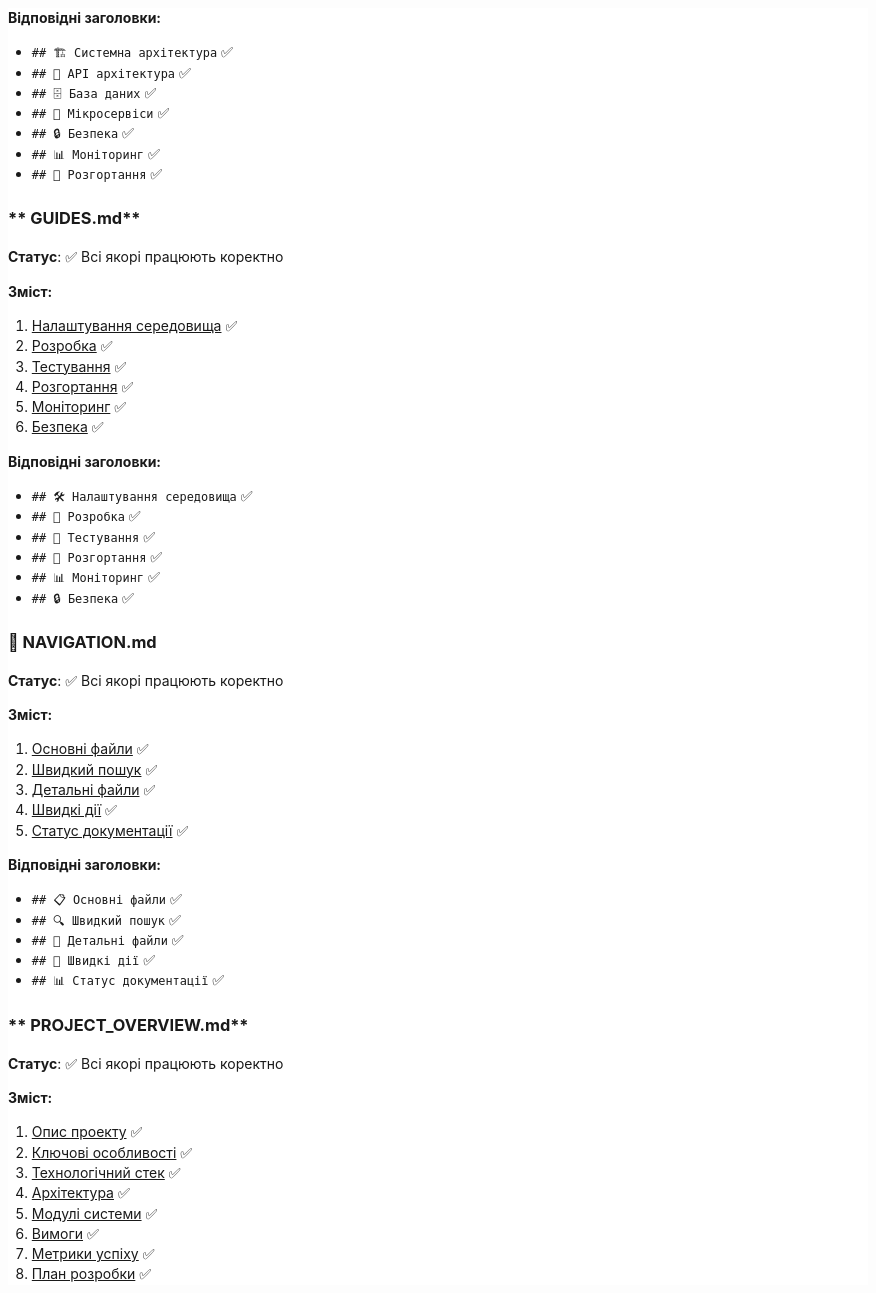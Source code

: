 **Відповідні заголовки:**
- `## 🏗️ Системна архітектура` ✅
- `## 🔌 API архітектура` ✅
- `## 🗄️ База даних` ✅
- `## 🔧 Мікросервіси` ✅
- `## 🔒 Безпека` ✅
- `## 📊 Моніторинг` ✅
- `## 🚀 Розгортання` ✅

### ** GUIDES.md**
**Статус**: ✅ Всі якорі працюють коректно

**Зміст:**
1. [Налаштування середовища](#налаштування-середовища) ✅
2. [Розробка](#розробка) ✅
3. [Тестування](#тестування) ✅
4. [Розгортання](#розгортання) ✅
5. [Моніторинг](#моніторинг) ✅
6. [Безпека](#безпека) ✅

**Відповідні заголовки:**
- `## 🛠️ Налаштування середовища` ✅
- `## 🔧 Розробка` ✅
- `## 🧪 Тестування` ✅
- `## 🚀 Розгортання` ✅
- `## 📊 Моніторинг` ✅
- `## 🔒 Безпека` ✅

### **🧭 NAVIGATION.md**
**Статус**: ✅ Всі якорі працюють коректно

**Зміст:**
1. [Основні файли](#основні-файли) ✅
2. [Швидкий пошук](#швидкий-пошук) ✅
3. [Детальні файли](#детальні-файли) ✅
4. [Швидкі дії](#швидкі-дії) ✅
5. [Статус документації](#статус-документації) ✅

**Відповідні заголовки:**
- `## 📋 Основні файли` ✅
- `## 🔍 Швидкий пошук` ✅
- `## 📁 Детальні файли` ✅
- `## 🎯 Швидкі дії` ✅
- `## 📊 Статус документації` ✅

### ** PROJECT_OVERVIEW.md**
**Статус**: ✅ Всі якорі працюють коректно

**Зміст:**
1. [Опис проекту](#опис-проекту) ✅
2. [Ключові особливості](#ключові-особливості) ✅
3. [Технологічний стек](#технологічний-стек) ✅
4. [Архітектура](#архітектура) ✅
5. [Модулі системи](#модулі-системи) ✅
6. [Вимоги](#вимоги) ✅
7. [Метрики успіху](#метрики-успіху) ✅
8. [План розробки](#план-розробки) ✅
